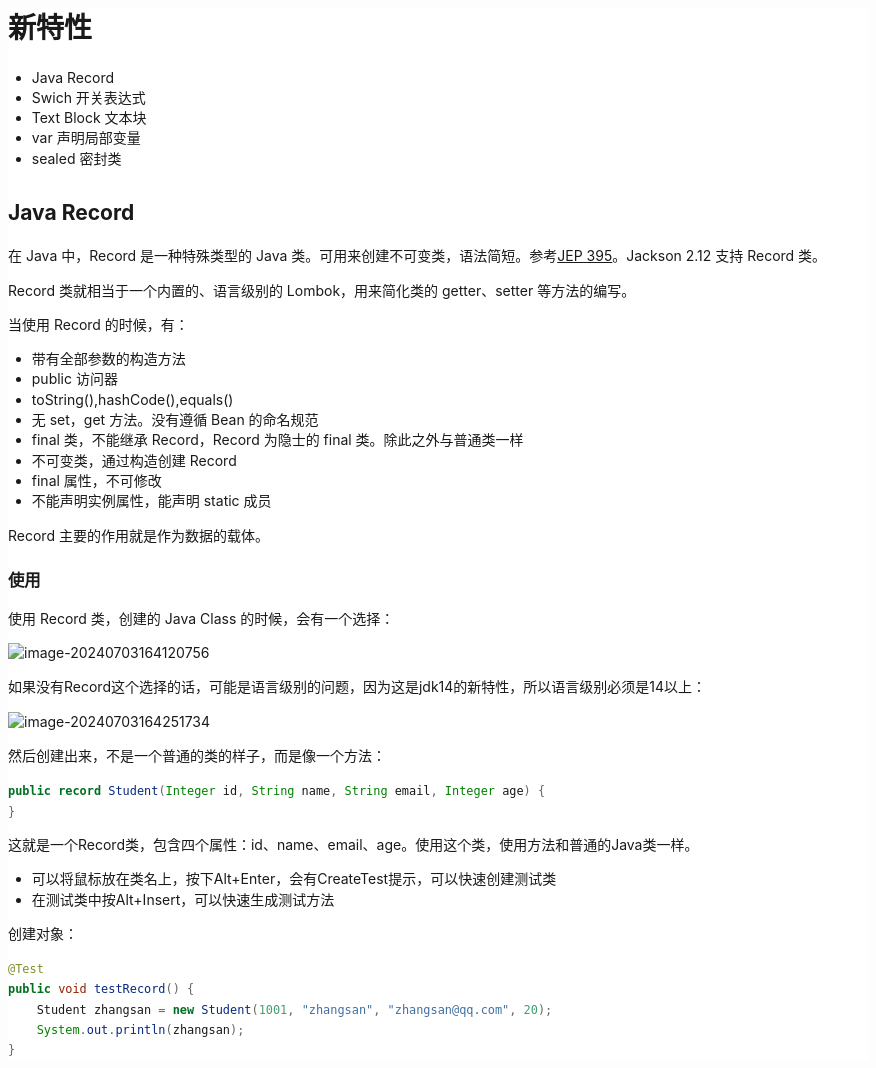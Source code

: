 # 新特性

+ Java Record
+ Swich 开关表达式
+ Text Block 文本块
+ var 声明局部变量
+ sealed 密封类

## Java Record

在 Java 中，Record 是一种特殊类型的 Java 类。可用来创建不可变类，语法简短。参考[JEP 395](https://openjdk.java.net/jeps/395)。Jackson 2.12 支持 Record 类。

Record 类就相当于一个内置的、语言级别的 Lombok，用来简化类的 getter、setter 等方法的编写。

当使用 Record 的时候，有：

+ 带有全部参数的构造方法
+ public 访问器
+ toString(),hashCode(),equals()
+ 无 set，get 方法。没有遵循 Bean 的命名规范
+ final 类，不能继承 Record，Record 为隐士的 final 类。除此之外与普通类一样
+ 不可变类，通过构造创建 Record
+ final 属性，不可修改
+ 不能声明实例属性，能声明 static 成员

Record 主要的作用就是作为数据的载体。

### 使用

使用 Record 类，创建的 Java Class 的时候，会有一个选择：

![image-20240703164120756](https://gitee.com/LowProfile666/image-bed/raw/master/img/202407031641844.png)

如果没有Record这个选择的话，可能是语言级别的问题，因为这是jdk14的新特性，所以语言级别必须是14以上：

![image-20240703164251734](https://gitee.com/LowProfile666/image-bed/raw/master/img/202407031642776.png)

然后创建出来，不是一个普通的类的样子，而是像一个方法：

```java
public record Student(Integer id, String name, String email, Integer age) {
}
```

这就是一个Record类，包含四个属性：id、name、email、age。使用这个类，使用方法和普通的Java类一样。

+ 可以将鼠标放在类名上，按下Alt+Enter，会有CreateTest提示，可以快速创建测试类
+ 在测试类中按Alt+Insert，可以快速生成测试方法

创建对象：

```java
@Test
public void testRecord() {
    Student zhangsan = new Student(1001, "zhangsan", "zhangsan@qq.com", 20);
    System.out.println(zhangsan);
}
```

